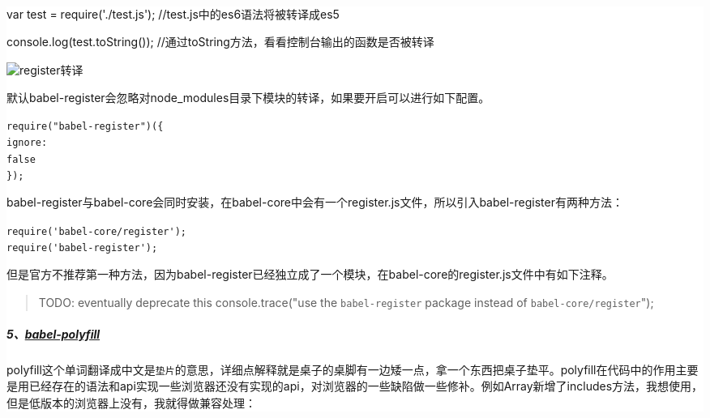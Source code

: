 <span class="hljs-keyword">var</span> test = <span class="hljs-built_in">require</span>(<span class="hljs-string">&apos;./test.js&apos;</span>);  <span class="hljs-comment">//test.js&#x4E2D;&#x7684;es6&#x8BED;&#x6CD5;&#x5C06;&#x88AB;&#x8F6C;&#x8BD1;&#x6210;es5</span>

<span class="hljs-built_in">console</span>.log(test.toString()); <span class="hljs-comment">//&#x901A;&#x8FC7;toString&#x65B9;&#x6CD5;&#xFF0C;&#x770B;&#x770B;&#x63A7;&#x5236;&#x53F0;&#x8F93;&#x51FA;&#x7684;&#x51FD;&#x6570;&#x662F;&#x5426;&#x88AB;&#x8F6C;&#x8BD1;</span></code></pre><p><span class="img-wrap"><img data-src="/img/remote/1460000011665652?w=414&amp;h=108" src="https://static.alili.tech/img/remote/1460000011665652?w=414&amp;h=108" alt="register&#x8F6C;&#x8BD1;" title="register&#x8F6C;&#x8BD1;" style="cursor:pointer"></span></p><p>&#x9ED8;&#x8BA4;babel-register&#x4F1A;&#x5FFD;&#x7565;&#x5BF9;node_modules&#x76EE;&#x5F55;&#x4E0B;&#x6A21;&#x5757;&#x7684;&#x8F6C;&#x8BD1;&#xFF0C;&#x5982;&#x679C;&#x8981;&#x5F00;&#x542F;&#x53EF;&#x4EE5;&#x8FDB;&#x884C;&#x5982;&#x4E0B;&#x914D;&#x7F6E;&#x3002;</p><div class="widget-codetool" style="display:none"><div class="widget-codetool--inner"><span class="selectCode code-tool" data-toggle="tooltip" data-placement="top" title="" data-original-title="&#x5168;&#x9009;"></span> <span type="button" class="copyCode code-tool" data-toggle="tooltip" data-placement="top" data-clipboard-text="require(&quot;babel-register&quot;)({
  ignore: false
});" title="" data-original-title="&#x590D;&#x5236;"></span> <span type="button" class="saveToNote code-tool" data-toggle="tooltip" data-placement="top" title="" data-original-title="&#x653E;&#x8FDB;&#x7B14;&#x8BB0;"></span></div></div><pre class="javascript hljs"><code class="javascript"><span class="hljs-built_in">require</span>(<span class="hljs-string">&quot;babel-register&quot;</span>)({
  <span class="hljs-attr">ignore</span>: <span class="hljs-literal">false</span>
});</code></pre><p>babel-register&#x4E0E;babel-core&#x4F1A;&#x540C;&#x65F6;&#x5B89;&#x88C5;&#xFF0C;&#x5728;babel-core&#x4E2D;&#x4F1A;&#x6709;&#x4E00;&#x4E2A;register.js&#x6587;&#x4EF6;&#xFF0C;&#x6240;&#x4EE5;&#x5F15;&#x5165;babel-register&#x6709;&#x4E24;&#x79CD;&#x65B9;&#x6CD5;&#xFF1A;</p><div class="widget-codetool" style="display:none"><div class="widget-codetool--inner"><span class="selectCode code-tool" data-toggle="tooltip" data-placement="top" title="" data-original-title="&#x5168;&#x9009;"></span> <span type="button" class="copyCode code-tool" data-toggle="tooltip" data-placement="top" data-clipboard-text="require(&apos;babel-core/register&apos;);
require(&apos;babel-register&apos;);" title="" data-original-title="&#x590D;&#x5236;"></span> <span type="button" class="saveToNote code-tool" data-toggle="tooltip" data-placement="top" title="" data-original-title="&#x653E;&#x8FDB;&#x7B14;&#x8BB0;"></span></div></div><pre class="javascript hljs"><code class="javascript"><span class="hljs-built_in">require</span>(<span class="hljs-string">&apos;babel-core/register&apos;</span>);
<span class="hljs-built_in">require</span>(<span class="hljs-string">&apos;babel-register&apos;</span>);</code></pre><p>&#x4F46;&#x662F;&#x5B98;&#x65B9;&#x4E0D;&#x63A8;&#x8350;&#x7B2C;&#x4E00;&#x79CD;&#x65B9;&#x6CD5;&#xFF0C;&#x56E0;&#x4E3A;babel-register&#x5DF2;&#x7ECF;&#x72EC;&#x7ACB;&#x6210;&#x4E86;&#x4E00;&#x4E2A;&#x6A21;&#x5757;&#xFF0C;&#x5728;babel-core&#x7684;register.js&#x6587;&#x4EF6;&#x4E2D;&#x6709;&#x5982;&#x4E0B;&#x6CE8;&#x91CA;&#x3002;</p><blockquote><p>TODO: eventually deprecate this console.trace(&quot;use the <code>babel-register</code> package instead of <code>babel-core/register</code>&quot;);</p></blockquote><h5>5&#x3001;<a href="http://babeljs.io/docs/usage/babel-register/" rel="nofollow noreferrer" target="_blank">babel-polyfill</a></h5><p>polyfill&#x8FD9;&#x4E2A;&#x5355;&#x8BCD;&#x7FFB;&#x8BD1;&#x6210;&#x4E2D;&#x6587;&#x662F;<code>&#x57AB;&#x7247;</code>&#x7684;&#x610F;&#x601D;&#xFF0C;&#x8BE6;&#x7EC6;&#x70B9;&#x89E3;&#x91CA;&#x5C31;&#x662F;&#x684C;&#x5B50;&#x7684;&#x684C;&#x811A;&#x6709;&#x4E00;&#x8FB9;&#x77EE;&#x4E00;&#x70B9;&#xFF0C;&#x62FF;&#x4E00;&#x4E2A;&#x4E1C;&#x897F;&#x628A;&#x684C;&#x5B50;&#x57AB;&#x5E73;&#x3002;polyfill&#x5728;&#x4EE3;&#x7801;&#x4E2D;&#x7684;&#x4F5C;&#x7528;&#x4E3B;&#x8981;&#x662F;&#x7528;&#x5DF2;&#x7ECF;&#x5B58;&#x5728;&#x7684;&#x8BED;&#x6CD5;&#x548C;api&#x5B9E;&#x73B0;&#x4E00;&#x4E9B;&#x6D4F;&#x89C8;&#x5668;&#x8FD8;&#x6CA1;&#x6709;&#x5B9E;&#x73B0;&#x7684;api&#xFF0C;&#x5BF9;&#x6D4F;&#x89C8;&#x5668;&#x7684;&#x4E00;&#x4E9B;&#x7F3A;&#x9677;&#x505A;&#x4E00;&#x4E9B;&#x4FEE;&#x8865;&#x3002;&#x4F8B;&#x5982;Array&#x65B0;&#x589E;&#x4E86;includes&#x65B9;&#x6CD5;&#xFF0C;&#x6211;&#x60F3;&#x4F7F;&#x7528;&#xFF0C;&#x4F46;&#x662F;&#x4F4E;&#x7248;&#x672C;&#x7684;&#x6D4F;&#x89C8;&#x5668;&#x4E0A;&#x6CA1;&#x6709;&#xFF0C;&#x6211;&#x5C31;&#x5F97;&#x505A;&#x517C;&#x5BB9;&#x5904;&#x7406;&#xFF1A;</p><div class="widget-codetool" style="display:none"><div class="widget-codetool--inner"><span class="selectCode code-tool" data-toggle="tooltip" data-placement="top" title="" data-original-title="&#x5168;&#x9009;"></span> <span type="button" class="copyCode code-tool" data-toggle="tooltip" data-placement="top" data-clipboard-text="if (!Array.prototype.includes) {
  Object.defineProperty(Array.prototype, &apos;includes&apos;, {
    value: function(searchElement, fromIndex) {
      if (this == null) {
        throw new TypeError(&apos;&quot;this&quot; is null or not defined&apos;);
      }
      var o = Object(this);
      var len = o.length &gt;&gt;&gt; 0;
      if (len === 0) {
        return false;
      }
      var n = fromIndex | 0;
      var k = Math.max(n &gt;= 0 ? n : len - Math.abs(n), 0);
      while (k &lt; len) {
        if (o[k] === searchElement) {
          return true;
        }
        k++;